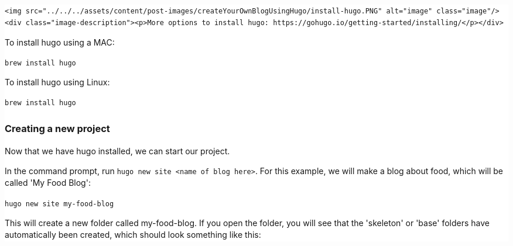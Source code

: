 	<img src="../../../assets/content/post-images/createYourOwnBlogUsingHugo/install-hugo.PNG" alt="image" class="image"/>
	<div class="image-description"><p>More options to install hugo: https://gohugo.io/getting-started/installing/</p></div>
</div>


To install hugo using a MAC:

```bash
brew install hugo

```

To install hugo using Linux:

```bash
brew install hugo

```

### Creating a new project

Now that we have hugo installed, we can start our project.

In the command prompt, run `hugo new site <name of blog here>`. For this example, we will make a blog about food, which will be called 'My Food Blog':

```bash
hugo new site my-food-blog

```

This will create a new folder called my-food-blog. If you open the folder, you will see that the 'skeleton' or 'base' folders have automatically been created, which should look something like this:


<div class="image-container">